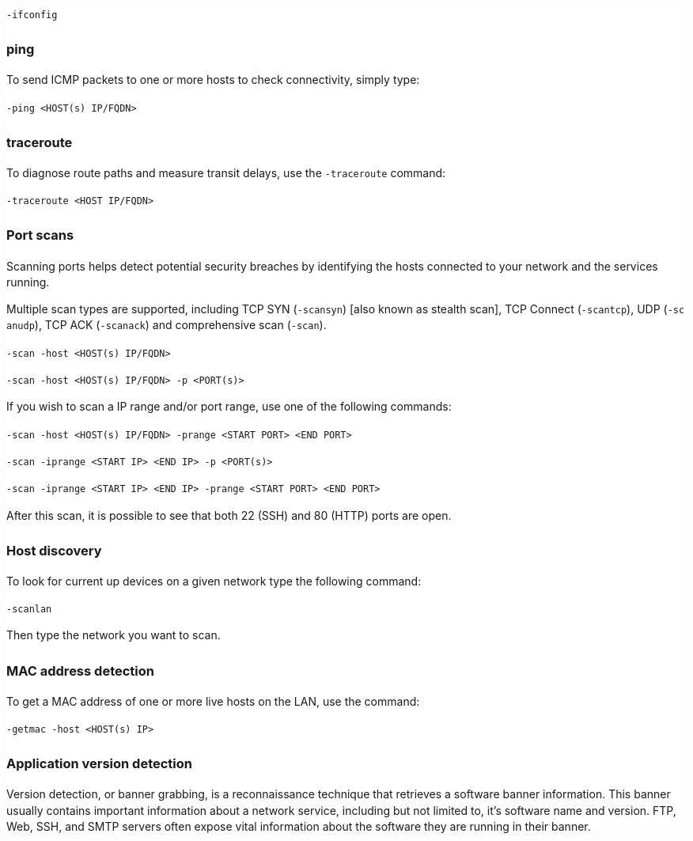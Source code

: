 `-ifconfig`



### ping
To send ICMP packets to one or more hosts to check connectivity, simply type:

`-ping <HOST(s) IP/FQDN>`



### traceroute
To diagnose route paths and measure transit delays, use the `-traceroute` command:

`-traceroute <HOST IP/FQDN>`



### Port scans
Scanning ports helps detect potential security breaches by identifying the hosts connected to your network and the services running.

Multiple scan types are supported, including TCP SYN (`-scansyn`) [also known as  stealth scan], TCP Connect (`-scantcp`), UDP (`-scanudp`), TCP ACK (`-scanack`) and comprehensive scan (`-scan`).

`-scan -host <HOST(s) IP/FQDN>`

`-scan -host <HOST(s) IP/FQDN> -p <PORT(s)>`

If you wish to scan a IP range and/or port range, use one of the following commands:

`-scan -host <HOST(s) IP/FQDN> -prange <START PORT> <END PORT>`

`-scan -iprange <START IP> <END IP> -p <PORT(s)>`

`-scan -iprange <START IP> <END IP> -prange <START PORT> <END PORT>`



After this scan, it is possible to see that both 22 (SSH) and 80 (HTTP) ports are open.

### Host discovery
To look for current up devices on a given network type the following command:

`-scanlan`

Then type the network you want to scan.



### MAC address detection
To get a MAC address of one or more live hosts on the LAN, use the command:

`-getmac -host <HOST(s) IP>`



### Application version detection
Version detection, or banner grabbing, is a reconnaissance technique that retrieves a software banner information. This banner usually contains important information about a network service, including but not limited to, it’s software name and version. FTP, Web, SSH, and SMTP servers often expose vital information about the software they are running in their banner.
